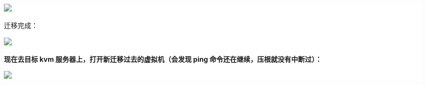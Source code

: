 ![](https://notes-learning.oss-cn-beijing.aliyuncs.com/fp1mca/1624238952715-a51c0483-244a-44d8-8ca2-f2f27f839fb0.png)

迁移完成：

![](https://notes-learning.oss-cn-beijing.aliyuncs.com/fp1mca/1624238952805-0010becc-83e9-4200-9516-ce51b4c17cc6.png)

**现在去目标 kvm 服务器上，打开新迁移过去的虚拟机（会发现 ping 命令还在继续，压根就没有中断过）：**

![](https://notes-learning.oss-cn-beijing.aliyuncs.com/fp1mca/1624238952705-200fb037-f0dd-4c6f-8331-cd87f3f180d2.png)

